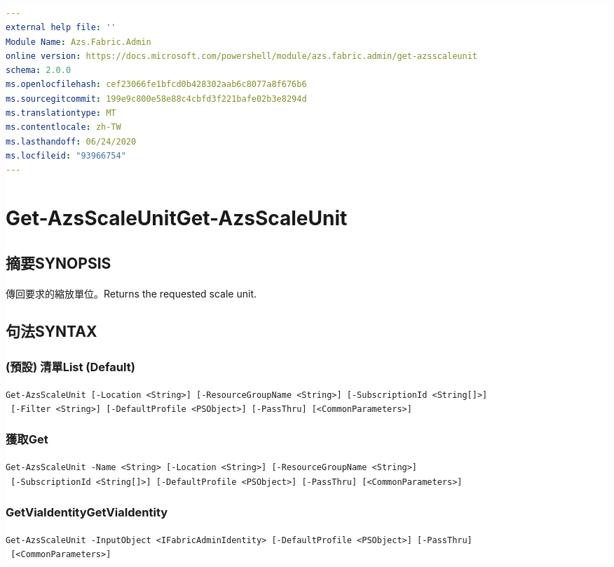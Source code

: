 ```yaml
---
external help file: ''
Module Name: Azs.Fabric.Admin
online version: https://docs.microsoft.com/powershell/module/azs.fabric.admin/get-azsscaleunit
schema: 2.0.0
ms.openlocfilehash: cef23066fe1bfcd0b428302aab6c8077a8f676b6
ms.sourcegitcommit: 199e9c800e58e88c4cbfd3f221bafe02b3e8294d
ms.translationtype: MT
ms.contentlocale: zh-TW
ms.lasthandoff: 06/24/2020
ms.locfileid: "93966754"
---
```

# <span data-ttu-id="5dfae-101">Get-AzsScaleUnit</span><span class="sxs-lookup"><span data-stu-id="5dfae-101">Get-AzsScaleUnit</span></span>

## <span data-ttu-id="5dfae-102">摘要</span><span class="sxs-lookup"><span data-stu-id="5dfae-102">SYNOPSIS</span></span>
<span data-ttu-id="5dfae-103">傳回要求的縮放單位。</span><span class="sxs-lookup"><span data-stu-id="5dfae-103">Returns the requested scale unit.</span></span>

## <span data-ttu-id="5dfae-104">句法</span><span class="sxs-lookup"><span data-stu-id="5dfae-104">SYNTAX</span></span>

### <span data-ttu-id="5dfae-105"> (預設) 清單</span><span class="sxs-lookup"><span data-stu-id="5dfae-105">List (Default)</span></span>
```
Get-AzsScaleUnit [-Location <String>] [-ResourceGroupName <String>] [-SubscriptionId <String[]>]
 [-Filter <String>] [-DefaultProfile <PSObject>] [-PassThru] [<CommonParameters>]
```

### <span data-ttu-id="5dfae-106">獲取</span><span class="sxs-lookup"><span data-stu-id="5dfae-106">Get</span></span>
```
Get-AzsScaleUnit -Name <String> [-Location <String>] [-ResourceGroupName <String>]
 [-SubscriptionId <String[]>] [-DefaultProfile <PSObject>] [-PassThru] [<CommonParameters>]
```

### <span data-ttu-id="5dfae-107">GetViaIdentity</span><span class="sxs-lookup"><span data-stu-id="5dfae-107">GetViaIdentity</span></span>
```
Get-AzsScaleUnit -InputObject <IFabricAdminIdentity> [-DefaultProfile <PSObject>] [-PassThru]
 [<CommonParameters>]
```
